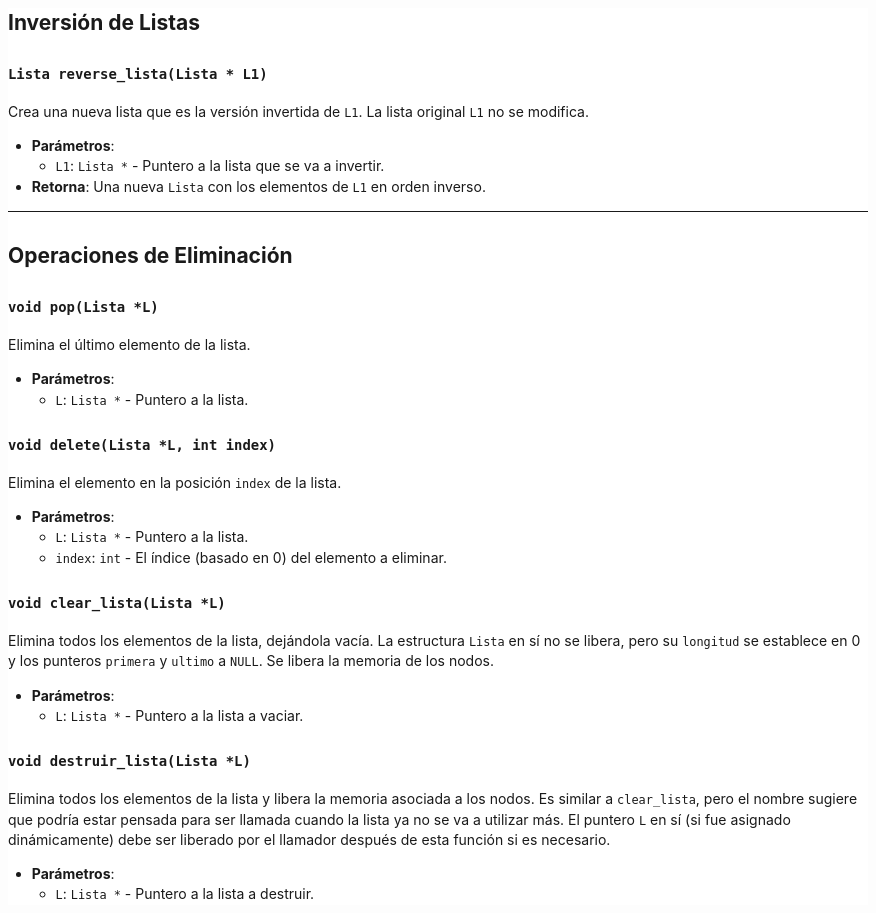 
## Inversión de Listas

### `Lista reverse_lista(Lista * L1)`

Crea una nueva lista que es la versión invertida de `L1`. La lista original `L1` no se modifica.

- **Parámetros**:
    - `L1`: `Lista *` - Puntero a la lista que se va a invertir.
- **Retorna**: Una nueva `Lista` con los elementos de `L1` en orden inverso.

---

## Operaciones de Eliminación

### `void pop(Lista *L)`

Elimina el último elemento de la lista.

- **Parámetros**:
    - `L`: `Lista *` - Puntero a la lista.

### `void delete(Lista *L, int index)`

Elimina el elemento en la posición `index` de la lista.

- **Parámetros**:
    - `L`: `Lista *` - Puntero a la lista.
    - `index`: `int` - El índice (basado en 0) del elemento a eliminar.

### `void clear_lista(Lista *L)`

Elimina todos los elementos de la lista, dejándola vacía. La estructura `Lista` en sí no se libera, pero su `longitud` se establece en 0 y los punteros `primera` y `ultimo` a `NULL`. Se libera la memoria de los nodos.

- **Parámetros**:
    - `L`: `Lista *` - Puntero a la lista a vaciar.

### `void destruir_lista(Lista *L)`

Elimina todos los elementos de la lista y libera la memoria asociada a los nodos. Es similar a `clear_lista`, pero el nombre sugiere que podría estar pensada para ser llamada cuando la lista ya no se va a utilizar más. El puntero `L` en sí (si fue asignado dinámicamente) debe ser liberado por el llamador después de esta función si es necesario.

- **Parámetros**:
    - `L`: `Lista *` - Puntero a la lista a destruir.






